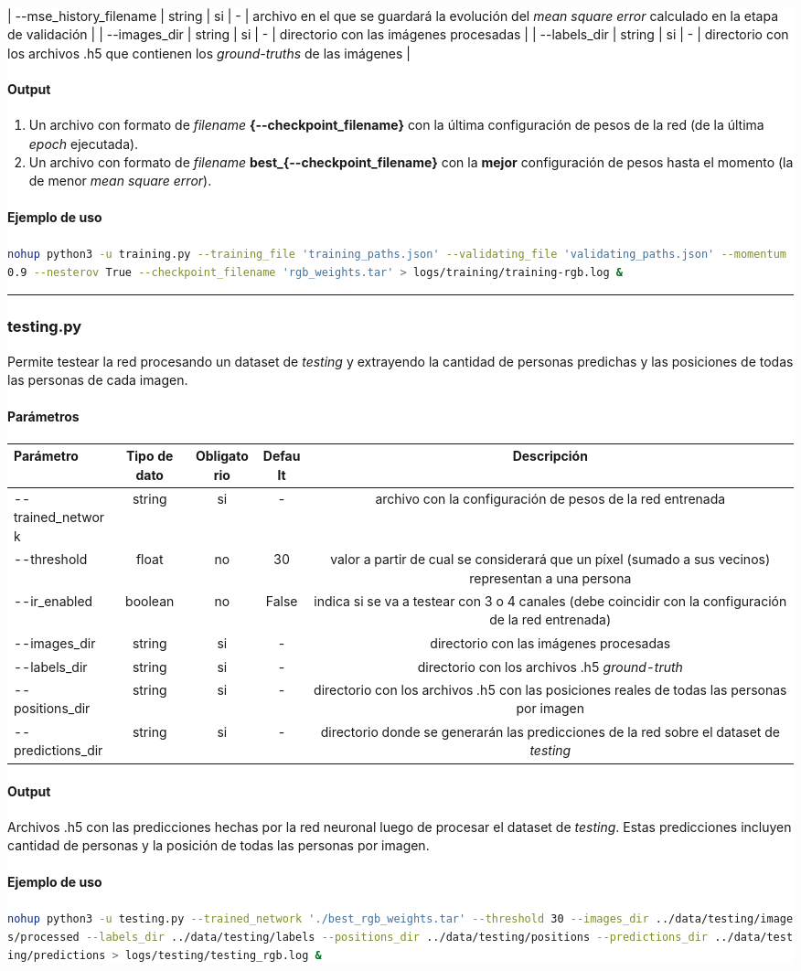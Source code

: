 | \-\-mse_history_filename | string | si | - | archivo en el que se guardará la evolución del *mean square error* calculado en la etapa de validación |
| \-\-images_dir | string | si | - | directorio con las imágenes procesadas |
| \-\-labels_dir | string | si | - | directorio con los archivos .h5 que contienen los *ground-truths* de las imágenes |

#### Output

1.  Un archivo con formato de *filename* **{--checkpoint_filename}** con la última configuración de pesos de la red (de la última *epoch* ejecutada).
2.  Un archivo con formato de *filename* **best_{--checkpoint_filename}** con la **mejor** configuración de pesos hasta el momento (la de menor *mean square error*).

#### Ejemplo de uso

```bash
nohup python3 -u training.py --training_file 'training_paths.json' --validating_file 'validating_paths.json' --momentum 0.9 --nesterov True --checkpoint_filename 'rgb_weights.tar' > logs/training/training-rgb.log &
```

---
### testing.<span>py</span>

Permite testear la red procesando un dataset de *testing* y extrayendo la cantidad de personas predichas y las posiciones de todas las personas de cada imagen.

#### Parámetros

| Parámetro | Tipo de dato | Obligatorio | Default | Descripción |
|:--------- |:----------------------:|:-----------:|:-------:|:-----------:|
| \-\-trained_network | string | si | - | archivo con la configuración de pesos de la red entrenada |
| \-\-threshold | float | no | 30 | valor a partir de cual se considerará que un píxel (sumado a sus vecinos) representan a una persona |
| \-\-ir_enabled | boolean | no | False | indica si se va a testear con 3 o 4 canales (debe coincidir con la configuración de la red entrenada) |
| \-\-images_dir | string | si | - | directorio con las imágenes procesadas |
| \-\-labels_dir | string | si | - | directorio con los archivos .h5 *ground-truth* |
| \-\-positions_dir | string | si | - | directorio con los archivos .h5 con las posiciones reales de todas las personas por imagen |
| \-\-predictions_dir | string | si | - | directorio donde se generarán las predicciones de la red sobre el dataset de *testing* |

#### Output

Archivos .h5 con las predicciones hechas por la red neuronal luego de procesar el dataset de *testing*. Estas predicciones incluyen cantidad de personas y la posición de todas las personas por imagen.

#### Ejemplo de uso

```bash
nohup python3 -u testing.py --trained_network './best_rgb_weights.tar' --threshold 30 --images_dir ../data/testing/images/processed --labels_dir ../data/testing/labels --positions_dir ../data/testing/positions --predictions_dir ../data/testing/predictions > logs/testing/testing_rgb.log &
```

